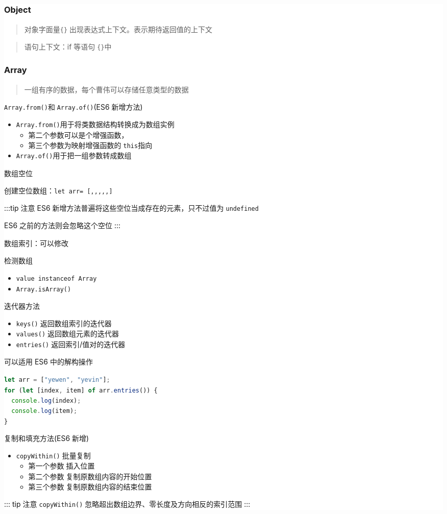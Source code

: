 ### Object

> 对象字面量`{}` 出现表达式上下文。表示期待返回值的上下文

> 语句上下文：if 等语句 `{}`中

### Array

> 一组有序的数据，每个曹伟可以存储任意类型的数据

`Array.from()`和 `Array.of()`(ES6 新增方法)

- `Array.from()`用于将类数据结构转换成为数组实例
  - 第二个参数可以是个增强函数，
  - 第三个参数为映射增强函数的 `this`指向
- `Array.of()`用于把一组参数转成数组

数组空位

创建空位数组：`let arr= [,,,,,]`

:::tip 注意
ES6 新增方法普遍将这些空位当成存在的元素，只不过值为 `undefined`

ES6 之前的方法则会忽略这个空位
:::

数组索引：可以修改

检测数组

- `value instanceof Array`
- `Array.isArray()`

迭代器方法

- `keys()` 返回数组索引的迭代器
- `values()` 返回数组元素的迭代器
- `entries()` 返回索引/值对的迭代器

可以适用 ES6 中的解构操作

```js
let arr = ["yewen", "yevin"];
for (let [index, item] of arr.entries()) {
  console.log(index);
  console.log(item);
}
```

复制和填充方法(ES6 新增)

- `copyWithin()` 批量复制
  - 第一个参数 插入位置
  - 第二个参数 复制原数组内容的开始位置
  - 第三个参数 复制原数组内容的结束位置

::: tip 注意
`copyWithin()` 忽略超出数组边界、零长度及方向相反的索引范围
:::


  [name]: "yevin",
  [a]: "aaa",
  [b]: "bbb",
  [name]: "zhijian",